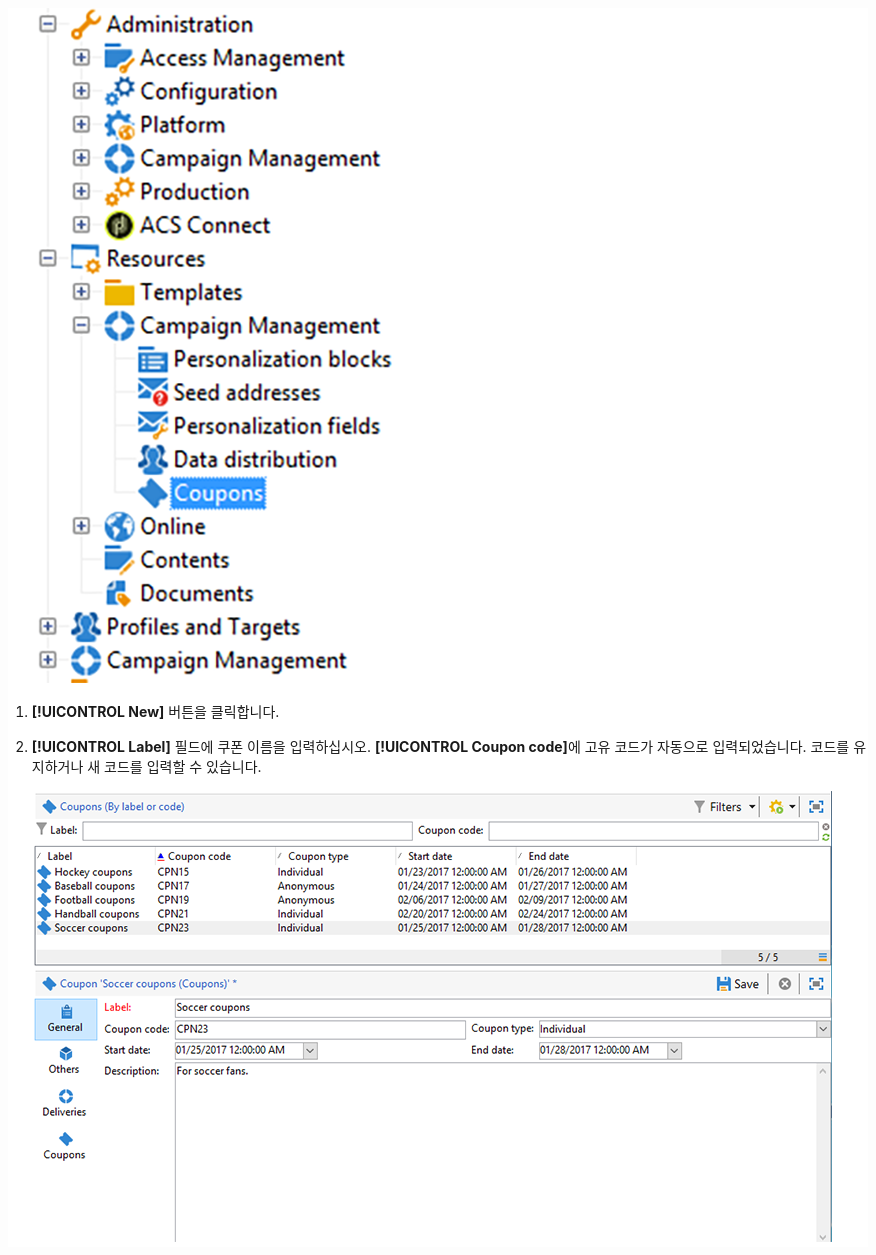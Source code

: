    ![](assets/deliv_coup_01.png)

1. **[!UICONTROL New]** 버튼을 클릭합니다.
1. **[!UICONTROL Label]** 필드에 쿠폰 이름을 입력하십시오. **[!UICONTROL Coupon code]**&#x200B;에 고유 코드가 자동으로 입력되었습니다. 코드를 유지하거나 새 코드를 입력할 수 있습니다.

   ![](assets/deliv_coup_02.png)
